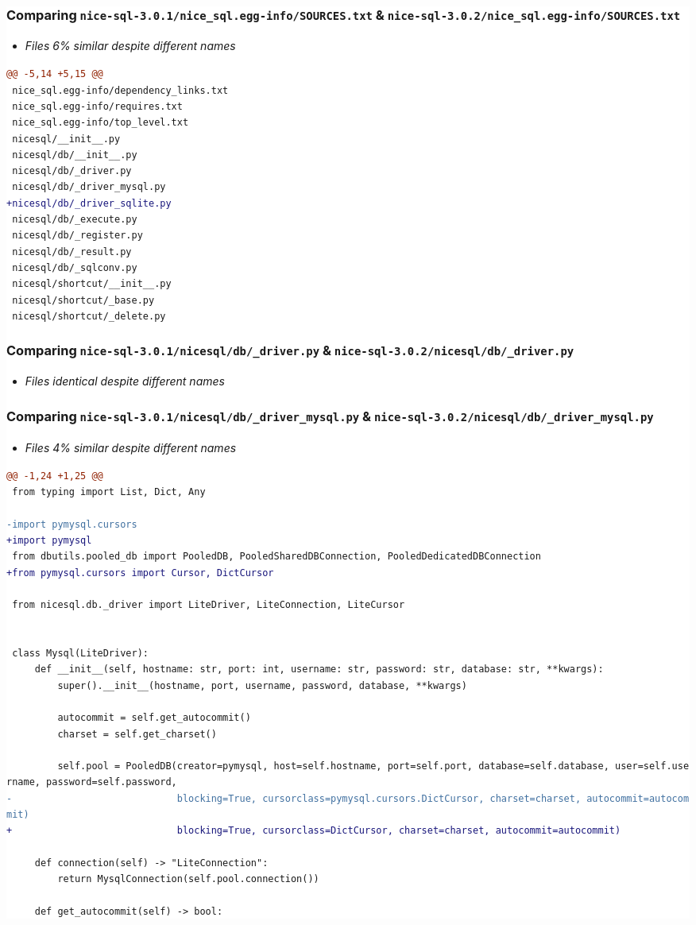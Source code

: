 ### Comparing `nice-sql-3.0.1/nice_sql.egg-info/SOURCES.txt` & `nice-sql-3.0.2/nice_sql.egg-info/SOURCES.txt`

 * *Files 6% similar despite different names*

```diff
@@ -5,14 +5,15 @@
 nice_sql.egg-info/dependency_links.txt
 nice_sql.egg-info/requires.txt
 nice_sql.egg-info/top_level.txt
 nicesql/__init__.py
 nicesql/db/__init__.py
 nicesql/db/_driver.py
 nicesql/db/_driver_mysql.py
+nicesql/db/_driver_sqlite.py
 nicesql/db/_execute.py
 nicesql/db/_register.py
 nicesql/db/_result.py
 nicesql/db/_sqlconv.py
 nicesql/shortcut/__init__.py
 nicesql/shortcut/_base.py
 nicesql/shortcut/_delete.py
```

### Comparing `nice-sql-3.0.1/nicesql/db/_driver.py` & `nice-sql-3.0.2/nicesql/db/_driver.py`

 * *Files identical despite different names*

### Comparing `nice-sql-3.0.1/nicesql/db/_driver_mysql.py` & `nice-sql-3.0.2/nicesql/db/_driver_mysql.py`

 * *Files 4% similar despite different names*

```diff
@@ -1,24 +1,25 @@
 from typing import List, Dict, Any
 
-import pymysql.cursors
+import pymysql
 from dbutils.pooled_db import PooledDB, PooledSharedDBConnection, PooledDedicatedDBConnection
+from pymysql.cursors import Cursor, DictCursor
 
 from nicesql.db._driver import LiteDriver, LiteConnection, LiteCursor
 
 
 class Mysql(LiteDriver):
     def __init__(self, hostname: str, port: int, username: str, password: str, database: str, **kwargs):
         super().__init__(hostname, port, username, password, database, **kwargs)
 
         autocommit = self.get_autocommit()
         charset = self.get_charset()
 
         self.pool = PooledDB(creator=pymysql, host=self.hostname, port=self.port, database=self.database, user=self.username, password=self.password,
-                             blocking=True, cursorclass=pymysql.cursors.DictCursor, charset=charset, autocommit=autocommit)
+                             blocking=True, cursorclass=DictCursor, charset=charset, autocommit=autocommit)
 
     def connection(self) -> "LiteConnection":
         return MysqlConnection(self.pool.connection())
 
     def get_autocommit(self) -> bool:
```